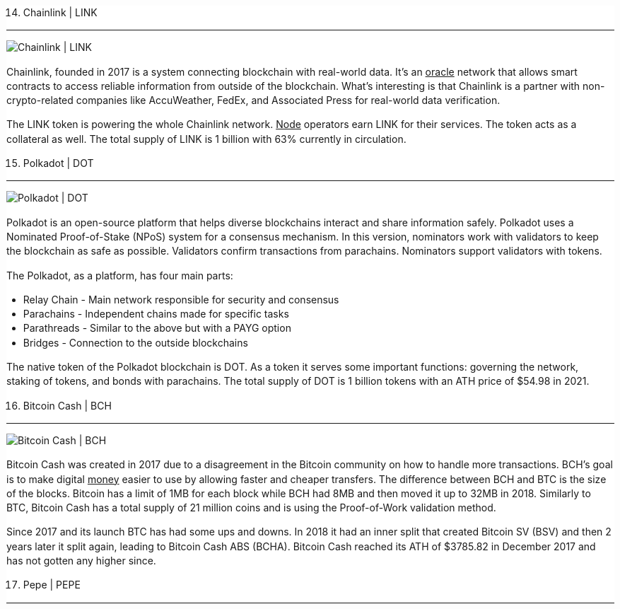 14. Chainlink | LINK
--------------------

![Chainlink | LINK](/_next/image?url=https%3A%2F%2Fcdn.sanity.io%2Fimages%2Fo65xz72l%2Fproduction%2Fdbafaa5c0f5fe765105b713f9211cae088513f5b-1000x500.png&w=1920&q=75)

Chainlink, founded in 2017 is a system connecting blockchain with real-world data. It’s an [oracle](https://www.coinapi.io/learn/glossary/blockchain-oracle) network that allows smart contracts to access reliable information from outside of the blockchain. What’s interesting is that Chainlink is a partner with non-crypto-related companies like AccuWeather, FedEx, and Associated Press for real-world data verification.

The LINK token is powering the whole Chainlink network. [Node](https://www.coinapi.io/learn/glossary/node) operators earn LINK for their services. The token acts as a collateral as well. The total supply of LINK is 1 billion with 63% currently in circulation.

15. Polkadot | DOT
------------------

![Polkadot | DOT](/_next/image?url=https%3A%2F%2Fcdn.sanity.io%2Fimages%2Fo65xz72l%2Fproduction%2F93901d24ea0b39e813857311ff5d0958de00a42c-1000x500.png&w=1920&q=75)

Polkadot is an open-source platform that helps diverse blockchains interact and share information safely. Polkadot uses a Nominated Proof-of-Stake (NPoS) system for a consensus mechanism. In this version, nominators work with validators to keep the blockchain as safe as possible. Validators confirm transactions from parachains. Nominators support validators with tokens.

The Polkadot, as a platform, has four main parts:

* Relay Chain - Main network responsible for security and consensus
* Parachains - Independent chains made for specific tasks
* Parathreads - Similar to the above but with a PAYG option
* Bridges - Connection to the outside blockchains

The native token of the Polkadot blockchain is DOT. As a token it serves some important functions: governing the network, staking of tokens, and bonds with parachains. The total supply of DOT is 1 billion tokens with an ATH price of $54.98 in 2021.

16. Bitcoin Cash | BCH
----------------------

![Bitcoin Cash | BCH](/_next/image?url=https%3A%2F%2Fcdn.sanity.io%2Fimages%2Fo65xz72l%2Fproduction%2F2a6b35d7e0102ac8fe5bd5b1e177dafacde843ea-1000x500.png&w=1920&q=75)

Bitcoin Cash was created in 2017 due to a disagreement in the Bitcoin community on how to handle more transactions. BCH’s goal is to make digital [money](https://www.coinapi.io/learn/glossary/at-the-money-atm) easier to use by allowing faster and cheaper transfers. The difference between BCH and BTC is the size of the blocks. Bitcoin has a limit of 1MB for each block while BCH had 8MB and then moved it up to 32MB in 2018. Similarly to BTC, Bitcoin Cash has a total supply of 21 million coins and is using the Proof-of-Work validation method.

Since 2017 and its launch BTC has had some ups and downs. In 2018 it had an inner split that created Bitcoin SV (BSV) and then 2 years later it split again, leading to Bitcoin Cash ABS (BCHA). Bitcoin Cash reached its ATH of $3785.82 in December 2017 and has not gotten any higher since.

17. Pepe | PEPE
---------------
